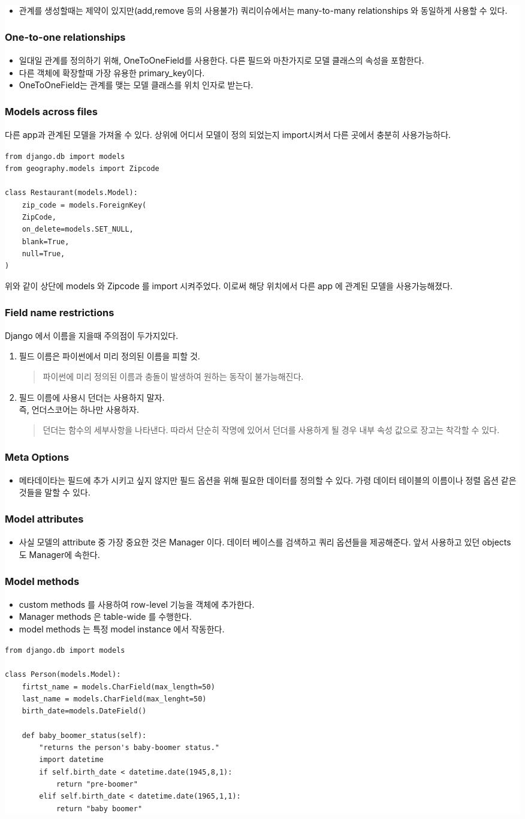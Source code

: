 * 관계를 생성할때는 제약이 있지만(add,remove 등의 사용불가) 쿼리이슈에서는  many-to-many relationships 와 동일하게 사용할 수 있다.

### One-to-one relationships
* 일대일 관계를 정의하기 위해, OneToOneField를 사용한다. 다른 필드와 마찬가지로 모델 클래스의 속성을 포함한다.
* 다른 객체에 확장할때 가장 유용한 primary_key이다.
* OneToOneField는 관계를 맺는 모델 클래스를 위치 인자로 받는다.


### Models across files
다른 app과 관계된 모델을 가져올 수 있다. 상위에 어디서 모델이 정의 되었는지 import시켜서 다른 곳에서 충분히 사용가능하다.

```
from django.db import models
from geography.models import Zipcode

class Restaurant(models.Model):
	zip_code = models.ForeignKey(
	ZipCode,
	on_delete=models.SET_NULL,
	blank=True,
	null=True,
)
```

위와 같이 상단에 models 와 Zipcode	를 import 시켜주었다. 이로써 해당 위치에서 다른 app 에 관계된 모델을 사용가능해졌다.


### Field name restrictions
Django 에서 이름을 지을때 주의점이 두가지있다.

1. 필드 이름은 파이썬에서 미리 정의된 이름을 피할 것.

	> 파이썬에 미리 정의된 이름과 충돌이 발생하여 원하는 동작이 불가능해진다.  

2. 필드 이름에 사용시 던더는 사용하지 말자.   
  즉, 언더스코어는 하나만 사용하자. 

	> 던더는 함수의 세부사항을 나타낸다. 따라서 단순히 작명에 있어서 던더를 사용하게 될 경우 내부 속성 값으로 장고는 착각할 수 있다.


### Meta Options
* 메타데이타는 필드에 추가 시키고 싶지 않지만 필드 옵션을 위해 필요한 데이터를 정의할 수 있다. 가령 데이터 테이블의 이름이나 정렬 옵션 같은 것들을 말할 수 있다.


### Model attributes
* 사실 모델의 attribute 중 가장 중요한 것은 Manager 이다. 데이터 베이스를 검색하고 쿼리 옵션들을 제공해준다. 앞서 사용하고 있던 objects 도 Manager에 속한다.

### Model methods
* custom methods 를 사용하여 row-level 기능을 객체에 추가한다.
* Manager methods 은 table-wide 를 수행한다.
* model methods 는 특정 model instance 에서 작동한다.

```
from django.db import models

class Person(models.Model):
	firtst_name = models.CharField(max_length=50)
	last_name = models.CharField(max_lenght=50)
	birth_date=models.DateField()
	
	def baby_boomer_status(self):
		"returns the person's baby-boomer status."
		import datetime
		if self.birth_date < datetime.date(1945,8,1):
			return "pre-boomer"
		elif self.birth_date < datetime.date(1965,1,1):
			return "baby boomer"
```
